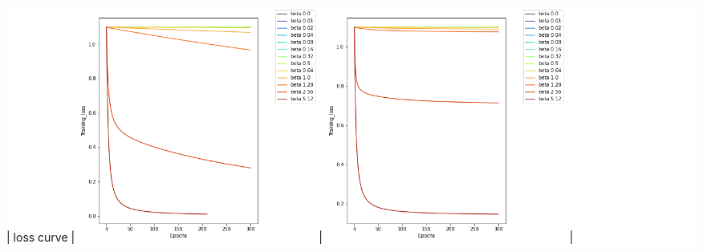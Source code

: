 | loss curve | <img src= ./plots/cin_train_loss_4.png width="300">|   <img src= ./plots/sin_train_loss_4.png width="300"> |